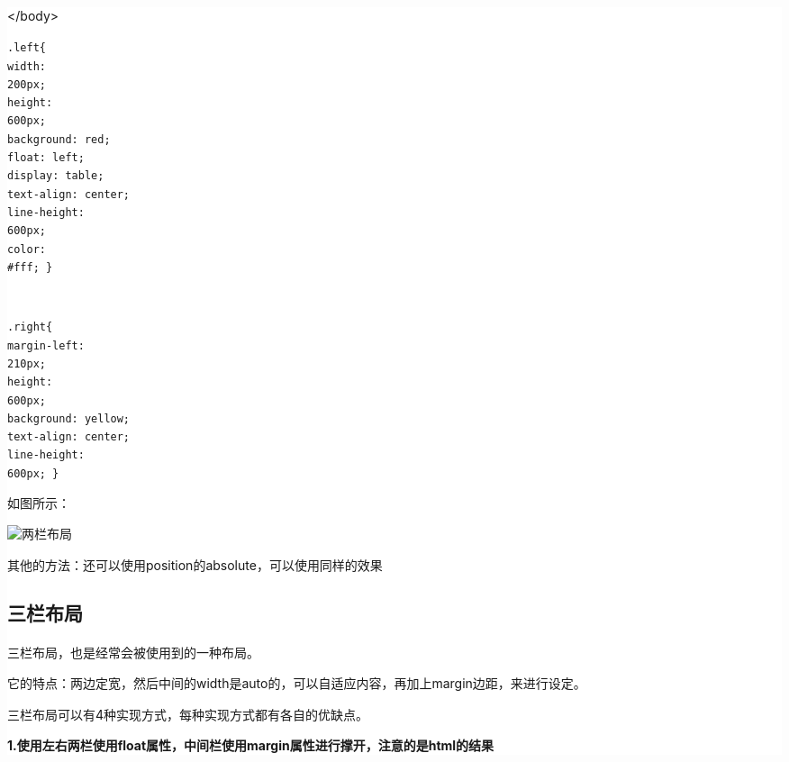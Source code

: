 <span class="hljs-tag">&lt;/<span class="hljs-name">body</span>&gt;</span></code></pre>
<div class="widget-codetool" style="display:none;">
      <div class="widget-codetool--inner">
      <span class="selectCode code-tool" data-toggle="tooltip" data-placement="top" title="" data-original-title="全选"></span>
      <span type="button" class="copyCode code-tool" data-toggle="tooltip" data-placement="top" data-clipboard-text=".left{
  width: 200px;
  height: 600px;
  background: red;
  float: left;
  display: table;
  text-align: center;
  line-height: 600px;
  color: #fff;
}

.right{
  margin-left: 210px;
  height: 600px;
  background: yellow;
  text-align: center;
  line-height: 600px;
}" title="" data-original-title="复制"></span>
      <span type="button" class="saveToNote code-tool" data-toggle="tooltip" data-placement="top" title="" data-original-title="放进笔记"></span>
      </div>
      </div><pre class="css hljs"><code class="css"><span class="hljs-selector-class">.left</span>{
  <span class="hljs-attribute">width</span>: <span class="hljs-number">200px</span>;
  <span class="hljs-attribute">height</span>: <span class="hljs-number">600px</span>;
  <span class="hljs-attribute">background</span>: red;
  <span class="hljs-attribute">float</span>: left;
  <span class="hljs-attribute">display</span>: table;
  <span class="hljs-attribute">text-align</span>: center;
  <span class="hljs-attribute">line-height</span>: <span class="hljs-number">600px</span>;
  <span class="hljs-attribute">color</span>: <span class="hljs-number">#fff</span>;
}

<span class="hljs-selector-class">.right</span>{
  <span class="hljs-attribute">margin-left</span>: <span class="hljs-number">210px</span>;
  <span class="hljs-attribute">height</span>: <span class="hljs-number">600px</span>;
  <span class="hljs-attribute">background</span>: yellow;
  <span class="hljs-attribute">text-align</span>: center;
  <span class="hljs-attribute">line-height</span>: <span class="hljs-number">600px</span>;
}</code></pre>
<p>如图所示：</p>
<p><span class="img-wrap"><img data-src="/img/remote/1460000011358520?w=956&amp;h=615" src="https://static.alili.tech/img/remote/1460000011358520?w=956&amp;h=615" alt="两栏布局" title="两栏布局" style="cursor: pointer;"></span></p>
<p>其他的方法：还可以使用position的absolute，可以使用同样的效果</p>
<h2 id="articleHeader7">三栏布局</h2>
<p>三栏布局，也是经常会被使用到的一种布局。</p>
<p>它的特点：两边定宽，然后中间的width是auto的，可以自适应内容，再加上margin边距，来进行设定。</p>
<p>三栏布局可以有4种实现方式，每种实现方式都有各自的优缺点。</p>
<p><strong>1.使用左右两栏使用float属性，中间栏使用margin属性进行撑开，注意的是html的结果</strong></p>
<div class="widget-codetool" style="display:none;">
      <div class="widget-codetool--inner">
      <span class="selectCode code-tool" data-toggle="tooltip" data-placement="top" title="" data-original-title="全选"></span>
      <span type="button" class="copyCode code-tool" data-toggle="tooltip" data-placement="top" data-clipboard-text="<div class=&quot;left&quot;>左栏</div>
<div class=&quot;right&quot;>右栏</div>
<div class=&quot;middle&quot;>中间栏</div>" title="" data-original-title="复制"></span>
      <span type="button" class="saveToNote code-tool" data-toggle="tooltip" data-placement="top" title="" data-original-title="放进笔记"></span>
      </div>